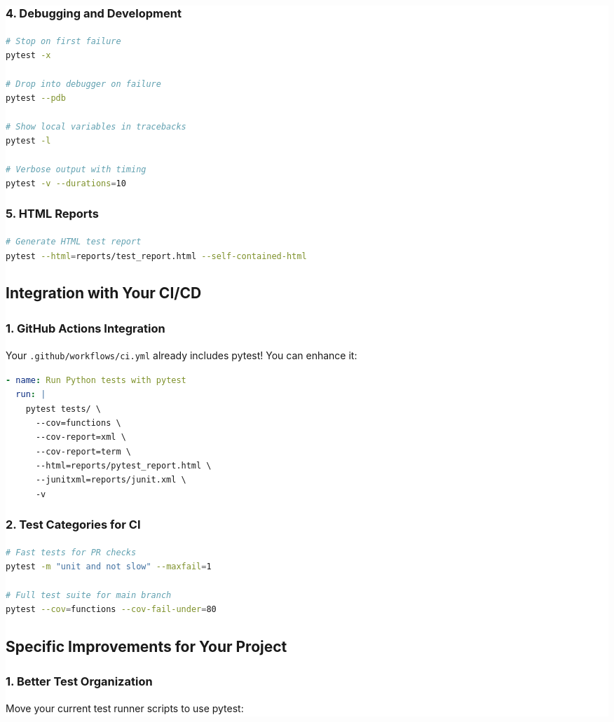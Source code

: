 ### 4. **Debugging and Development**
```bash
# Stop on first failure
pytest -x

# Drop into debugger on failure
pytest --pdb

# Show local variables in tracebacks
pytest -l

# Verbose output with timing
pytest -v --durations=10
```

### 5. **HTML Reports**
```bash
# Generate HTML test report
pytest --html=reports/test_report.html --self-contained-html
```

## Integration with Your CI/CD

### 1. **GitHub Actions Integration**
Your `.github/workflows/ci.yml` already includes pytest! You can enhance it:

```yaml
- name: Run Python tests with pytest
  run: |
    pytest tests/ \
      --cov=functions \
      --cov-report=xml \
      --cov-report=term \
      --html=reports/pytest_report.html \
      --junitxml=reports/junit.xml \
      -v
```

### 2. **Test Categories for CI**
```bash
# Fast tests for PR checks
pytest -m "unit and not slow" --maxfail=1

# Full test suite for main branch
pytest --cov=functions --cov-fail-under=80
```

## Specific Improvements for Your Project

### 1. **Better Test Organization**
Move your current test runner scripts to use pytest:
